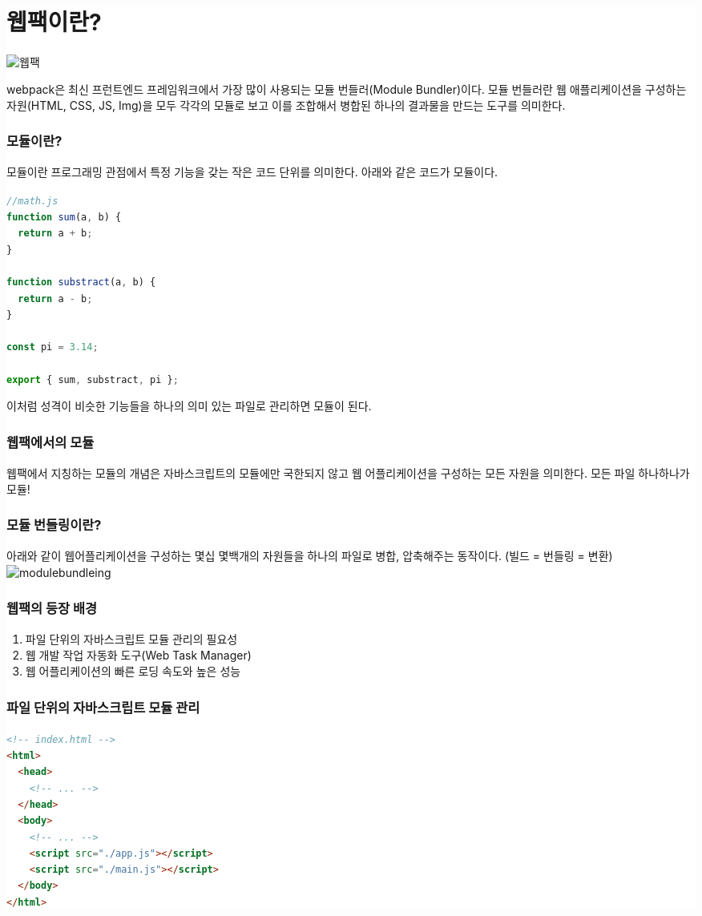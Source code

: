 # 웹팩이란?

![웹팩](https://miro.medium.com/max/639/1*HuwdpQuSFh9ogZfxOn53Mg.png)

webpack은 최신 프런트엔드 프레임워크에서 가장 많이 사용되는 모듈 번들러(Module Bundler)이다. 모듈 번들러란 웹 애플리케이션을 구성하는 자원(HTML, CSS, JS, Img)을 모두 각각의 모듈로 보고 이를 조합해서 병합된 하나의 결과물을 만드는 도구를 의미한다.

### 모듈이란?

모듈이란 프로그래밍 관점에서 특정 기능을 갖는 작은 코드 단위를 의미한다. 아래와 같은 코드가 모듈이다.

```javascript
//math.js
function sum(a, b) {
  return a + b;
}

function substract(a, b) {
  return a - b;
}

const pi = 3.14;

export { sum, substract, pi };
```

이처럼 성격이 비슷한 기능들을 하나의 의미 있는 파일로 관리하면 모듈이 된다.

### 웹팩에서의 모듈

웹팩에서 지칭하는 모듈의 개념은 자바스크립트의 모듈에만 국한되지 않고 웹 어플리케이션을 구성하는 모든 자원을 의미한다. 모든 파일 하나하나가 모듈!

### 모듈 번들링이란?

아래와 같이 웹어플리케이션을 구성하는 몇십 몇백개의 자원들을 하나의 파일로 병합, 압축해주는 동작이다. (빌드 = 번들링 = 변환)
![modulebundleing](https://joshua1988.github.io/webpack-guide/assets/img/webpack-bundling.e79747a1.png)

### 웹팩의 등장 배경

1. 파일 단위의 자바스크립트 모듈 관리의 필요성
2. 웹 개발 작업 자동화 도구(Web Task Manager)
3. 웹 어플리케이션의 빠른 로딩 속도와 높은 성능

### 파일 단위의 자바스크립트 모듈 관리

```html
<!-- index.html -->
<html>
  <head>
    <!-- ... -->
  </head>
  <body>
    <!-- ... -->
    <script src="./app.js"></script>
    <script src="./main.js"></script>
  </body>
</html>
```
